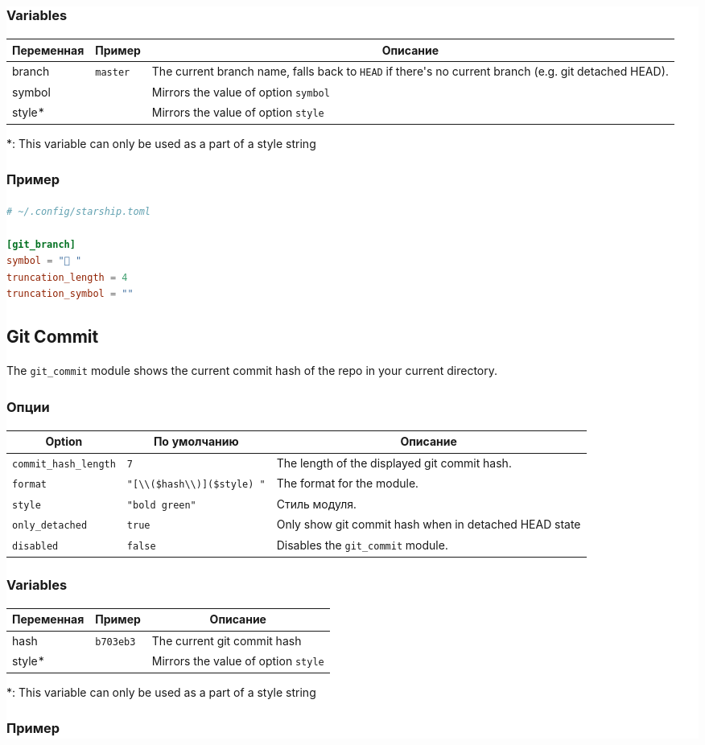 ### Variables

| Переменная | Пример   | Описание                                                                                             |
| ---------- | -------- | ---------------------------------------------------------------------------------------------------- |
| branch     | `master` | The current branch name, falls back to `HEAD` if there's no current branch (e.g. git detached HEAD). |
| symbol     |          | Mirrors the value of option `symbol`                                                                 |
| style\*  |          | Mirrors the value of option `style`                                                                  |

\*: This variable can only be used as a part of a style string

### Пример

```toml
# ~/.config/starship.toml

[git_branch]
symbol = "🌱 "
truncation_length = 4
truncation_symbol = ""
```

## Git Commit

The `git_commit` module shows the current commit hash of the repo in your current directory.

### Опции

| Option               | По умолчанию                   | Описание                                              |
| -------------------- | ------------------------------ | ----------------------------------------------------- |
| `commit_hash_length` | `7`                            | The length of the displayed git commit hash.          |
| `format`             | `"[\\($hash\\)]($style) "` | The format for the module.                            |
| `style`              | `"bold green"`                 | Стиль модуля.                                         |
| `only_detached`      | `true`                         | Only show git commit hash when in detached HEAD state |
| `disabled`           | `false`                        | Disables the `git_commit` module.                     |

### Variables

| Переменная | Пример    | Описание                            |
| ---------- | --------- | ----------------------------------- |
| hash       | `b703eb3` | The current git commit hash         |
| style\*  |           | Mirrors the value of option `style` |

\*: This variable can only be used as a part of a style string

### Пример
